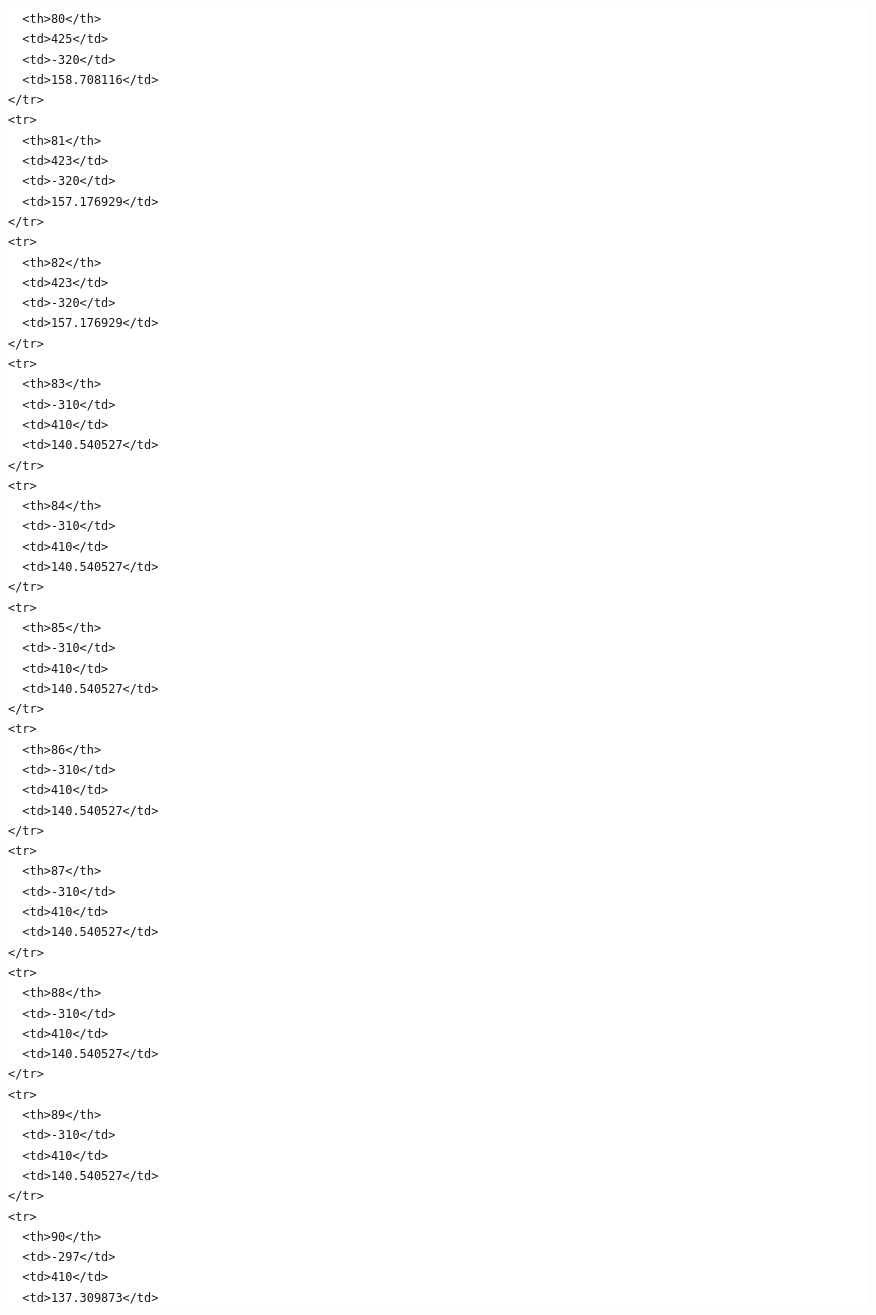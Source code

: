       <th>80</th>
      <td>425</td>
      <td>-320</td>
      <td>158.708116</td>
    </tr>
    <tr>
      <th>81</th>
      <td>423</td>
      <td>-320</td>
      <td>157.176929</td>
    </tr>
    <tr>
      <th>82</th>
      <td>423</td>
      <td>-320</td>
      <td>157.176929</td>
    </tr>
    <tr>
      <th>83</th>
      <td>-310</td>
      <td>410</td>
      <td>140.540527</td>
    </tr>
    <tr>
      <th>84</th>
      <td>-310</td>
      <td>410</td>
      <td>140.540527</td>
    </tr>
    <tr>
      <th>85</th>
      <td>-310</td>
      <td>410</td>
      <td>140.540527</td>
    </tr>
    <tr>
      <th>86</th>
      <td>-310</td>
      <td>410</td>
      <td>140.540527</td>
    </tr>
    <tr>
      <th>87</th>
      <td>-310</td>
      <td>410</td>
      <td>140.540527</td>
    </tr>
    <tr>
      <th>88</th>
      <td>-310</td>
      <td>410</td>
      <td>140.540527</td>
    </tr>
    <tr>
      <th>89</th>
      <td>-310</td>
      <td>410</td>
      <td>140.540527</td>
    </tr>
    <tr>
      <th>90</th>
      <td>-297</td>
      <td>410</td>
      <td>137.309873</td>